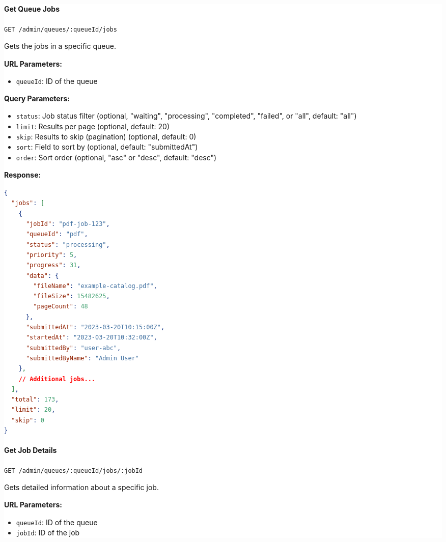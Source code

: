 #### Get Queue Jobs

```
GET /admin/queues/:queueId/jobs
```

Gets the jobs in a specific queue.

**URL Parameters:**
- `queueId`: ID of the queue

**Query Parameters:**
- `status`: Job status filter (optional, "waiting", "processing", "completed", "failed", or "all", default: "all")
- `limit`: Results per page (optional, default: 20)
- `skip`: Results to skip (pagination) (optional, default: 0)
- `sort`: Field to sort by (optional, default: "submittedAt")
- `order`: Sort order (optional, "asc" or "desc", default: "desc")

**Response:**
```json
{
  "jobs": [
    {
      "jobId": "pdf-job-123",
      "queueId": "pdf",
      "status": "processing",
      "priority": 5,
      "progress": 31,
      "data": {
        "fileName": "example-catalog.pdf",
        "fileSize": 15482625,
        "pageCount": 48
      },
      "submittedAt": "2023-03-20T10:15:00Z",
      "startedAt": "2023-03-20T10:32:00Z",
      "submittedBy": "user-abc",
      "submittedByName": "Admin User"
    },
    // Additional jobs...
  ],
  "total": 173,
  "limit": 20,
  "skip": 0
}
```

#### Get Job Details

```
GET /admin/queues/:queueId/jobs/:jobId
```

Gets detailed information about a specific job.

**URL Parameters:**
- `queueId`: ID of the queue
- `jobId`: ID of the job
